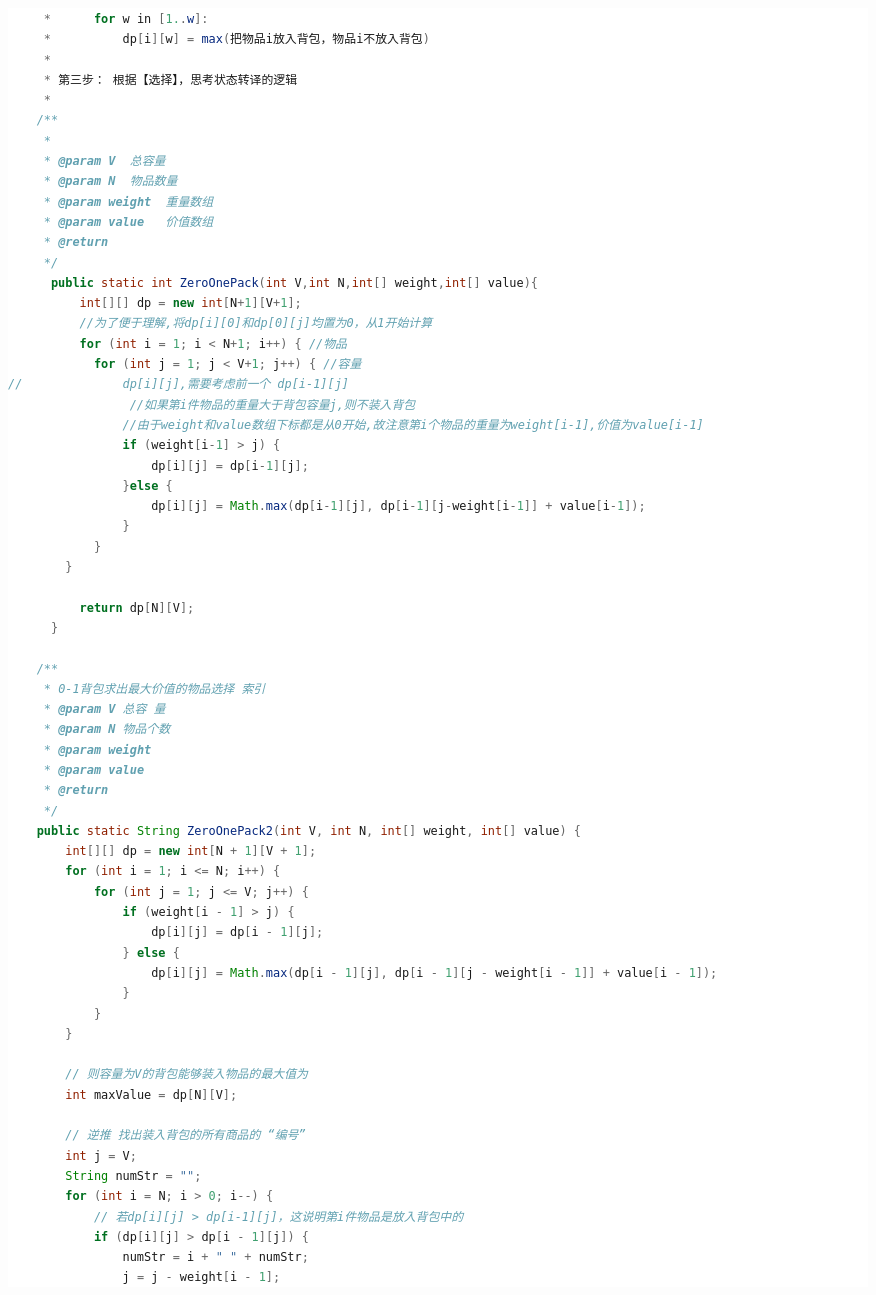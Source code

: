 ```java
	 *  	for w in [1..w]:
	 *  		dp[i][w] = max(把物品i放入背包，物品i不放入背包)	
	 * 
	 * 第三步： 根据【选择】，思考状态转译的逻辑
	 * 	
	/**
	 * 
	 * @param V  总容量
	 * @param N  物品数量
	 * @param weight  重量数组
	 * @param value   价值数组
	 * @return
	 */
	  public static int ZeroOnePack(int V,int N,int[] weight,int[] value){
		  int[][] dp = new int[N+1][V+1];
		  //为了便于理解,将dp[i][0]和dp[0][j]均置为0，从1开始计算
		  for (int i = 1; i < N+1; i++) { //物品
			for (int j = 1; j < V+1; j++) { //容量
//				dp[i][j],需要考虑前一个 dp[i-1][j]
				 //如果第i件物品的重量大于背包容量j,则不装入背包
                //由于weight和value数组下标都是从0开始,故注意第i个物品的重量为weight[i-1],价值为value[i-1]
				if (weight[i-1] > j) {
					dp[i][j] = dp[i-1][j];
				}else {
					dp[i][j] = Math.max(dp[i-1][j], dp[i-1][j-weight[i-1]] + value[i-1]);
				}
			}
		}

		  return dp[N][V];
	  }
	
    /**
	 * 0-1背包求出最大价值的物品选择 索引
	 * @param V 总容 量
	 * @param N 物品个数
	 * @param weight
	 * @param value
	 * @return 
	 */
	public static String ZeroOnePack2(int V, int N, int[] weight, int[] value) {
		int[][] dp = new int[N + 1][V + 1];
		for (int i = 1; i <= N; i++) {
			for (int j = 1; j <= V; j++) {
				if (weight[i - 1] > j) {
					dp[i][j] = dp[i - 1][j];
				} else {
					dp[i][j] = Math.max(dp[i - 1][j], dp[i - 1][j - weight[i - 1]] + value[i - 1]);
				}
			}
		}

		// 则容量为V的背包能够装入物品的最大值为
		int maxValue = dp[N][V];

		// 逆推 找出装入背包的所有商品的 “编号”
		int j = V;
		String numStr = "";
		for (int i = N; i > 0; i--) {
			// 若dp[i][j] > dp[i-1][j]，这说明第i件物品是放入背包中的
			if (dp[i][j] > dp[i - 1][j]) {
				numStr = i + " " + numStr;
				j = j - weight[i - 1];
```